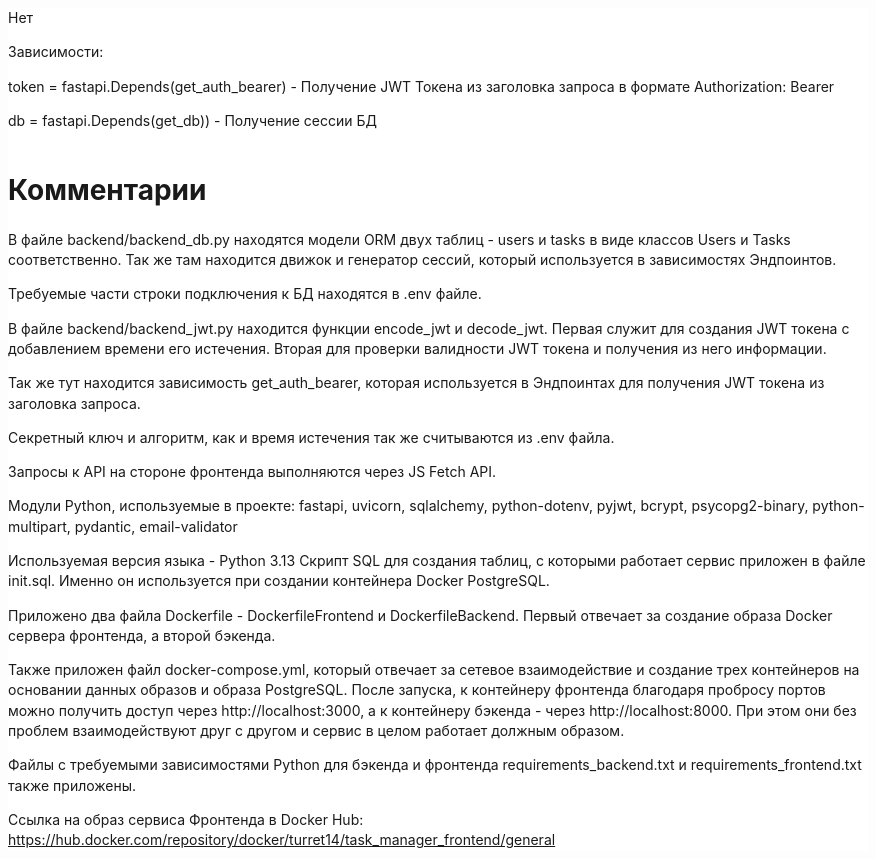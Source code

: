 Нет

Зависимости:

token = fastapi.Depends(get_auth_bearer) - Получение JWT Токена из заголовка запроса в формате Authorization: Bearer <JWT>

db = fastapi.Depends(get_db)) - Получение сессии БД

<h1>Комментарии</h1>

В файле backend/backend_db.py находятся модели ORM двух таблиц - users и tasks в виде классов Users и Tasks соответственно. Так же там находится движок и генератор сессий, который используется в зависимостях Эндпоинтов.

Требуемые части строки подключения к БД находятся в .env файле.

В файле backend/backend_jwt.py находится функции encode_jwt и decode_jwt. Первая служит для создания JWT токена с добавлением времени его истечения. Вторая для проверки валидности JWT токена и получения из него информации.

Так же тут находится зависимость get_auth_bearer, которая используется в Эндпоинтах для получения JWT токена из заголовка запроса.

Секретный ключ и алгоритм, как и время истечения так же считываются из .env файла.

Запросы к API на стороне фронтенда выполняются через JS Fetch API.

Модули Python, используемые в проекте:
fastapi, 
uvicorn, 
sqlalchemy, 
python-dotenv, 
pyjwt, 
bcrypt, 
psycopg2-binary, 
python-multipart,
pydantic,
email-validator

Используемая версия языка - Python 3.13
Скрипт SQL для создания таблиц, с которыми работает сервис приложен в файле init.sql. Именно он используется при создании контейнера Docker PostgreSQL.

Приложено два файла Dockerfile - DockerfileFrontend и DockerfileBackend. Первый отвечает за создание образа Docker сервера фронтенда, а второй бэкенда.

Также приложен файл docker-compose.yml, который отвечает за сетевое взаимодействие и создание трех контейнеров на основании данных образов и образа PostgreSQL. После запуска, к контейнеру фронтенда благодаря пробросу портов можно получить доступ через http://localhost:3000, а к контейнеру бэкенда - через http://localhost:8000. При этом они без проблем взаимодействуют друг с другом и сервис в целом работает должным образом.


Файлы с требуемыми зависимостями Python для бэкенда и фронтенда requirements_backend.txt и requirements_frontend.txt также приложены.

Ссылка на образ сервиса Фронтенда в Docker Hub: https://hub.docker.com/repository/docker/turret14/task_manager_frontend/general
